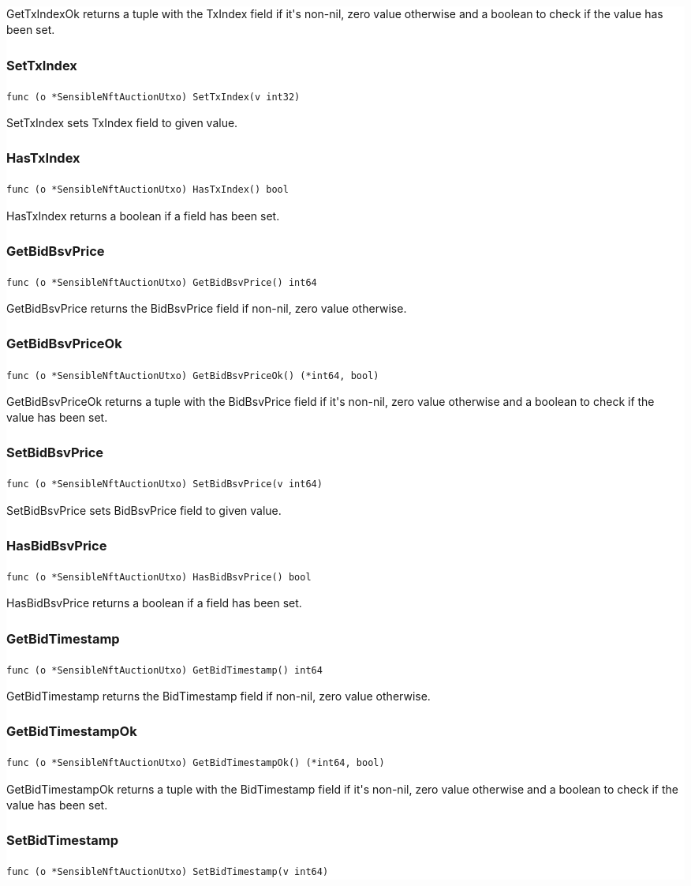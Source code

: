 GetTxIndexOk returns a tuple with the TxIndex field if it's non-nil, zero value otherwise
and a boolean to check if the value has been set.

### SetTxIndex

`func (o *SensibleNftAuctionUtxo) SetTxIndex(v int32)`

SetTxIndex sets TxIndex field to given value.

### HasTxIndex

`func (o *SensibleNftAuctionUtxo) HasTxIndex() bool`

HasTxIndex returns a boolean if a field has been set.

### GetBidBsvPrice

`func (o *SensibleNftAuctionUtxo) GetBidBsvPrice() int64`

GetBidBsvPrice returns the BidBsvPrice field if non-nil, zero value otherwise.

### GetBidBsvPriceOk

`func (o *SensibleNftAuctionUtxo) GetBidBsvPriceOk() (*int64, bool)`

GetBidBsvPriceOk returns a tuple with the BidBsvPrice field if it's non-nil, zero value otherwise
and a boolean to check if the value has been set.

### SetBidBsvPrice

`func (o *SensibleNftAuctionUtxo) SetBidBsvPrice(v int64)`

SetBidBsvPrice sets BidBsvPrice field to given value.

### HasBidBsvPrice

`func (o *SensibleNftAuctionUtxo) HasBidBsvPrice() bool`

HasBidBsvPrice returns a boolean if a field has been set.

### GetBidTimestamp

`func (o *SensibleNftAuctionUtxo) GetBidTimestamp() int64`

GetBidTimestamp returns the BidTimestamp field if non-nil, zero value otherwise.

### GetBidTimestampOk

`func (o *SensibleNftAuctionUtxo) GetBidTimestampOk() (*int64, bool)`

GetBidTimestampOk returns a tuple with the BidTimestamp field if it's non-nil, zero value otherwise
and a boolean to check if the value has been set.

### SetBidTimestamp

`func (o *SensibleNftAuctionUtxo) SetBidTimestamp(v int64)`
